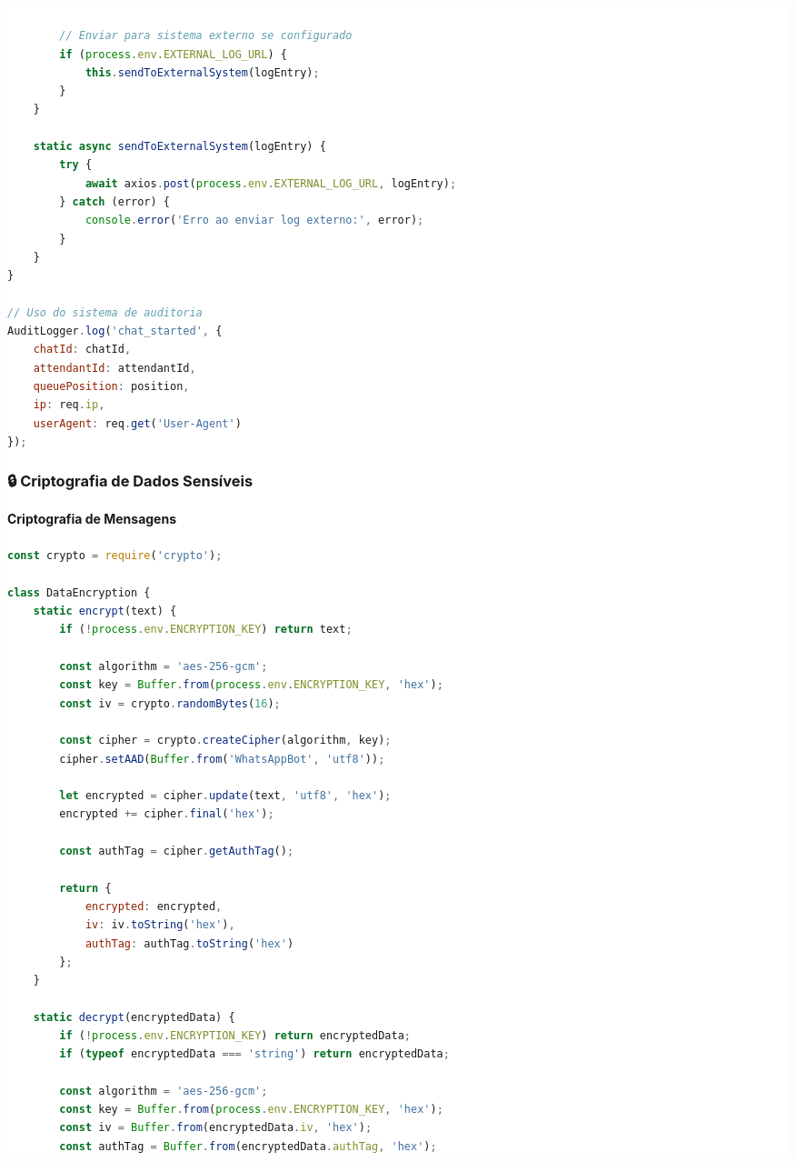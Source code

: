 ```javascript
        
        // Enviar para sistema externo se configurado
        if (process.env.EXTERNAL_LOG_URL) {
            this.sendToExternalSystem(logEntry);
        }
    }
    
    static async sendToExternalSystem(logEntry) {
        try {
            await axios.post(process.env.EXTERNAL_LOG_URL, logEntry);
        } catch (error) {
            console.error('Erro ao enviar log externo:', error);
        }
    }
}

// Uso do sistema de auditoria
AuditLogger.log('chat_started', {
    chatId: chatId,
    attendantId: attendantId,
    queuePosition: position,
    ip: req.ip,
    userAgent: req.get('User-Agent')
});
```

### 🔒 Criptografia de Dados Sensíveis

#### Criptografia de Mensagens
```javascript
const crypto = require('crypto');

class DataEncryption {
    static encrypt(text) {
        if (!process.env.ENCRYPTION_KEY) return text;
        
        const algorithm = 'aes-256-gcm';
        const key = Buffer.from(process.env.ENCRYPTION_KEY, 'hex');
        const iv = crypto.randomBytes(16);
        
        const cipher = crypto.createCipher(algorithm, key);
        cipher.setAAD(Buffer.from('WhatsAppBot', 'utf8'));
        
        let encrypted = cipher.update(text, 'utf8', 'hex');
        encrypted += cipher.final('hex');
        
        const authTag = cipher.getAuthTag();
        
        return {
            encrypted: encrypted,
            iv: iv.toString('hex'),
            authTag: authTag.toString('hex')
        };
    }
    
    static decrypt(encryptedData) {
        if (!process.env.ENCRYPTION_KEY) return encryptedData;
        if (typeof encryptedData === 'string') return encryptedData;
        
        const algorithm = 'aes-256-gcm';
        const key = Buffer.from(process.env.ENCRYPTION_KEY, 'hex');
        const iv = Buffer.from(encryptedData.iv, 'hex');
        const authTag = Buffer.from(encryptedData.authTag, 'hex');
```